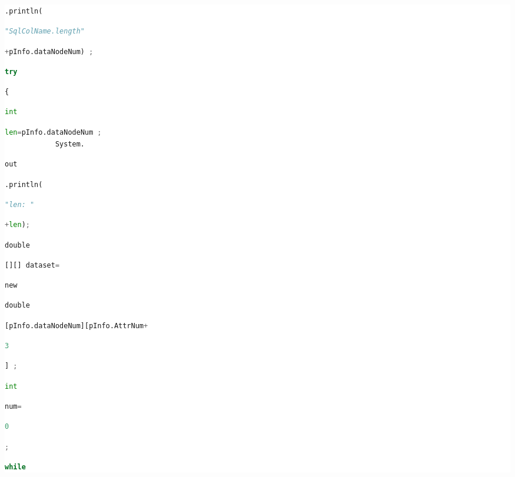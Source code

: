 ```python
```
```python
.println(
```
```python
"SqlColName.length"
```
```python
+pInfo.dataNodeNum) ;
```
```python
try
```
```python
{
```
```python
int
```
```python
len=pInfo.dataNodeNum ;
            System.
```
```python
out
```
```python
.println(
```
```python
"len: "
```
```python
+len);
```
```python
double
```
```python
[][] dataset=
```
```python
new
```
```python
double
```
```python
[pInfo.dataNodeNum][pInfo.AttrNum+
```
```python
3
```
```python
] ;
```
```python
int
```
```python
num=
```
```python
0
```
```python
;
```
```python
while
```
```python
```